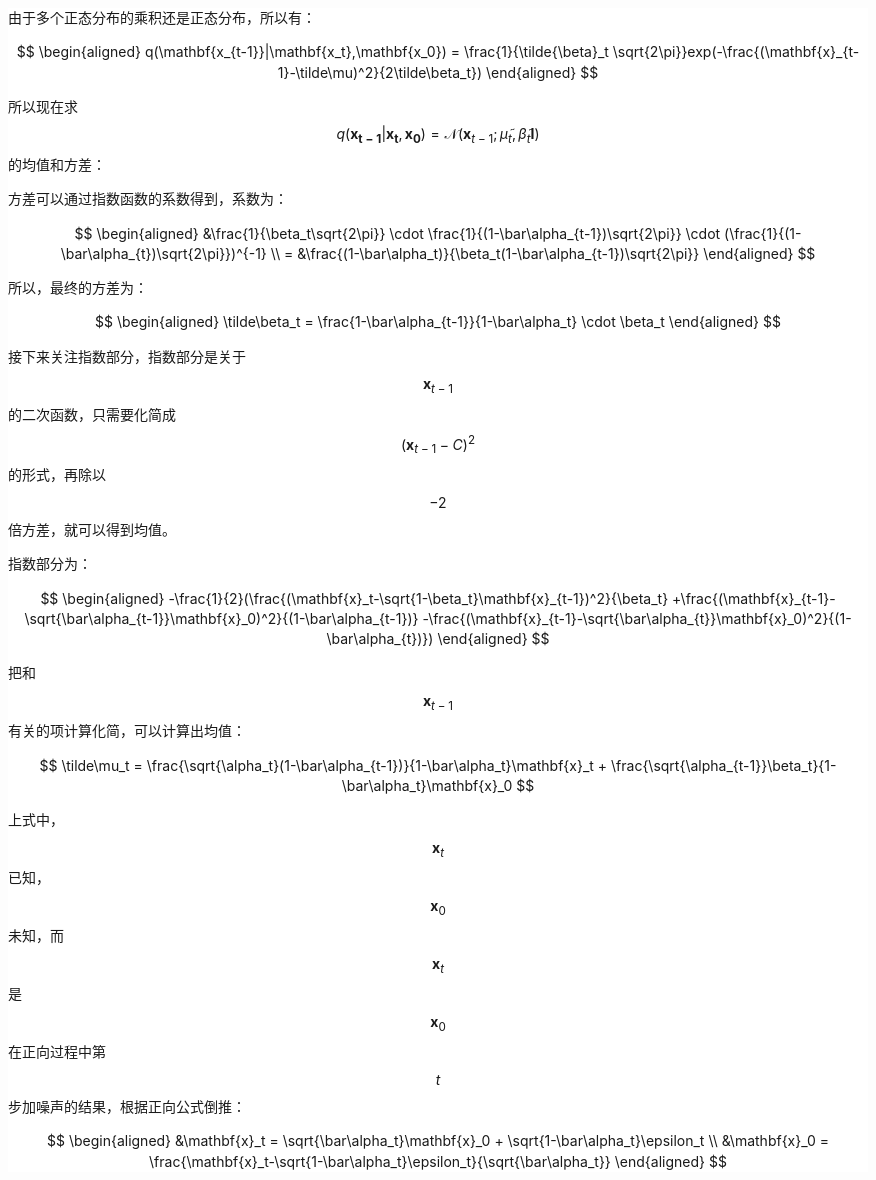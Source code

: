 由于多个正态分布的乘积还是正态分布，所以有：

$$
\begin{aligned}
q(\mathbf{x_{t-1}}|\mathbf{x_t},\mathbf{x_0}) = \frac{1}{\tilde{\beta}_t \sqrt{2\pi}}exp(-\frac{(\mathbf{x}_{t-1}-\tilde\mu)^2}{2\tilde\beta_t})
\end{aligned}
$$

所以现在求$$q(\mathbf{x_{t-1}}|\mathbf{x_t},\mathbf{x_0}) = \mathcal{N}(\mathbf{x}_{t-1};\tilde\mu_t,\tilde\beta_t\mathbf{I})$$的均值和方差：

方差可以通过指数函数的系数得到，系数为：

$$
\begin{aligned}
&\frac{1}{\beta_t\sqrt{2\pi}} \cdot \frac{1}{(1-\bar\alpha_{t-1})\sqrt{2\pi}} \cdot (\frac{1}{(1-\bar\alpha_{t})\sqrt{2\pi}})^{-1} \\
= &\frac{(1-\bar\alpha_t)}{\beta_t(1-\bar\alpha_{t-1})\sqrt{2\pi}}
\end{aligned}
$$

所以，最终的方差为：

$$
\begin{aligned}
\tilde\beta_t = \frac{1-\bar\alpha_{t-1}}{1-\bar\alpha_t} \cdot \beta_t
\end{aligned}
$$

接下来关注指数部分，指数部分是关于$$\mathbf{x}_{t-1}$$的二次函数，只需要化简成$$(\mathbf{x}_{t-1}-C)^2$$的形式，再除以$$-2$$倍方差，就可以得到均值。

指数部分为：

$$
\begin{aligned}
-\frac{1}{2}(\frac{(\mathbf{x}_t-\sqrt{1-\beta_t}\mathbf{x}_{t-1})^2}{\beta_t}
+\frac{(\mathbf{x}_{t-1}-\sqrt{\bar\alpha_{t-1}}\mathbf{x}_0)^2}{(1-\bar\alpha_{t-1})}
-\frac{(\mathbf{x}_{t-1}-\sqrt{\bar\alpha_{t}}\mathbf{x}_0)^2}{(1-\bar\alpha_{t})})
\end{aligned}
$$

把和$$\mathbf{x}_{t-1}$$有关的项计算化简，可以计算出均值：

$$
\tilde\mu_t = \frac{\sqrt{\alpha_t}(1-\bar\alpha_{t-1})}{1-\bar\alpha_t}\mathbf{x}_t + \frac{\sqrt{\alpha_{t-1}}\beta_t}{1-\bar\alpha_t}\mathbf{x}_0
$$

上式中，$$\mathbf{x}_t$$已知，$$\mathbf{x}_0$$未知，而$$\mathbf{x}_t$$是$$\mathbf{x}_0$$在正向过程中第$$t$$步加噪声的结果，根据正向公式倒推：

$$
\begin{aligned}
&\mathbf{x}_t = \sqrt{\bar\alpha_t}\mathbf{x}_0 + \sqrt{1-\bar\alpha_t}\epsilon_t \\
&\mathbf{x}_0 = \frac{\mathbf{x}_t-\sqrt{1-\bar\alpha_t}\epsilon_t}{\sqrt{\bar\alpha_t}} 
\end{aligned}
$$
